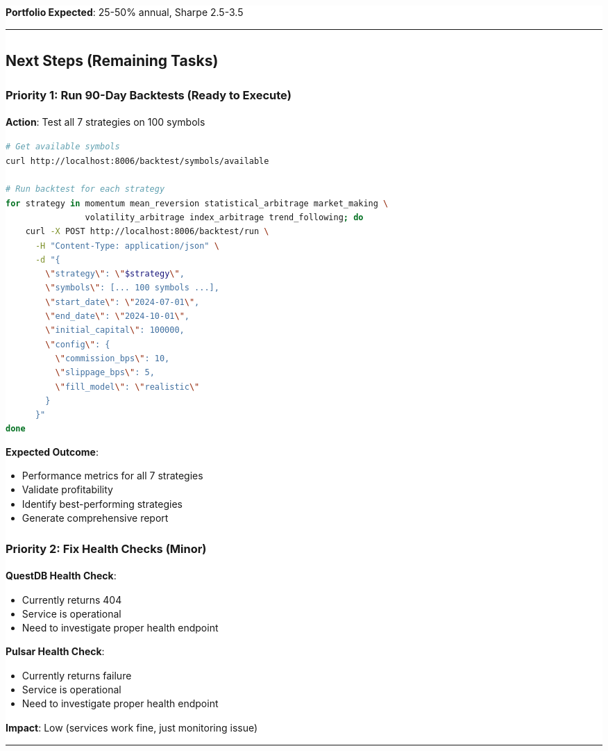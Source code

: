 **Portfolio Expected**: 25-50% annual, Sharpe 2.5-3.5

---

## Next Steps (Remaining Tasks)

### Priority 1: Run 90-Day Backtests (Ready to Execute)

**Action**: Test all 7 strategies on 100 symbols

```bash
# Get available symbols
curl http://localhost:8006/backtest/symbols/available

# Run backtest for each strategy
for strategy in momentum mean_reversion statistical_arbitrage market_making \
                volatility_arbitrage index_arbitrage trend_following; do
    curl -X POST http://localhost:8006/backtest/run \
      -H "Content-Type: application/json" \
      -d "{
        \"strategy\": \"$strategy\",
        \"symbols\": [... 100 symbols ...],
        \"start_date\": \"2024-07-01\",
        \"end_date\": \"2024-10-01\",
        \"initial_capital\": 100000,
        \"config\": {
          \"commission_bps\": 10,
          \"slippage_bps\": 5,
          \"fill_model\": \"realistic\"
        }
      }"
done
```

**Expected Outcome**:
- Performance metrics for all 7 strategies
- Validate profitability
- Identify best-performing strategies
- Generate comprehensive report

### Priority 2: Fix Health Checks (Minor)

**QuestDB Health Check**:
- Currently returns 404
- Service is operational
- Need to investigate proper health endpoint

**Pulsar Health Check**:
- Currently returns failure
- Service is operational
- Need to investigate proper health endpoint

**Impact**: Low (services work fine, just monitoring issue)

---